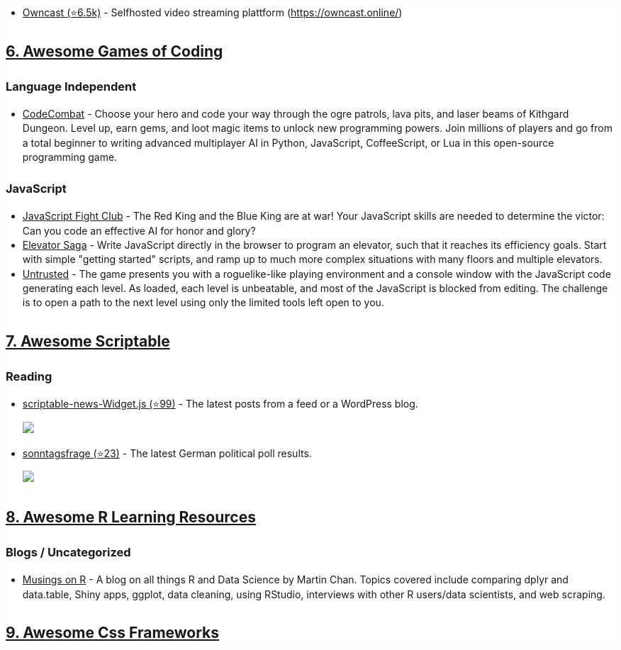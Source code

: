 *   [Owncast (⭐6.5k)](https://github.com/owncast/owncast) - Selfhosted video streaming plattform (<https://owncast.online/>)

## [6. Awesome Games of Coding](/content/michelpereira/awesome-games-of-coding/week/README.md)

### Language Independent

*   [CodeCombat](https://codecombat.com) - Choose your hero and code your way through the ogre patrols, lava pits, and laser beams of Kithgard Dungeon. Level up, earn gems, and loot magic items to unlock new programming powers. Join millions of players and go from a total beginner to writing advanced multiplayer AI in Python, JavaScript, CoffeeScript, or Lua in this open-source programming game.

### JavaScript

*   [JavaScript Fight Club](https://jsfight.club) - The Red King and the Blue King are at war! Your JavaScript skills are needed to determine the victor: Can you code an effective AI for honor and glory?
*   [Elevator Saga](http://play.elevatorsaga.com) - Write JavaScript directly in the browser to program an elevator, such that it reaches its efficiency goals. Start with simple "getting started" scripts, and ramp up to much more complex situations with many floors and multiple elevators.
*   [Untrusted](https://alexnisnevich.github.io/untrusted) - The game presents you with a roguelike-like playing environment and a console window with the JavaScript code generating each level. As loaded, each level is unbeatable, and most of the JavaScript is blocked from editing. The challenge is to open a path to the next level using only the limited tools left open to you.

## [7. Awesome Scriptable](/content/dersvenhesse/awesome-scriptable/week/README.md)

### Reading

*   [scriptable-news-Widget.js (⭐99)](https://github.com/Saudumm/scriptable-News-Widget) - The latest posts from a feed or a WordPress blog.

    <img src="https://raw.githubusercontent.com/Saudumm/scriptable-News-Widget/main/images/widgets.jpg" width="800"/>
*   [sonntagsfrage (⭐23)](https://github.com/henningtillmann/sonntagsfrage) - The latest German political poll results.

    <img src="https://raw.githubusercontent.com/henningtillmann/sonntagsfrage/main/screenshot-1.png" width="400"/>

## [8. Awesome R Learning Resources](/content/iamericfletcher/awesome-r-learning-resources/week/README.md)

### Blogs / Uncategorized

*   [Musings on R](https://martinctc.github.io/blog/) - A blog on all things R and Data Science by Martin Chan. Topics covered include comparing dplyr and data.table, Shiny apps, ggplot, data cleaning, using RStudio, interviews with other R users/data scientists, and web scraping.

## [9. Awesome Css Frameworks](/content/troxler/awesome-css-frameworks/week/README.md)
